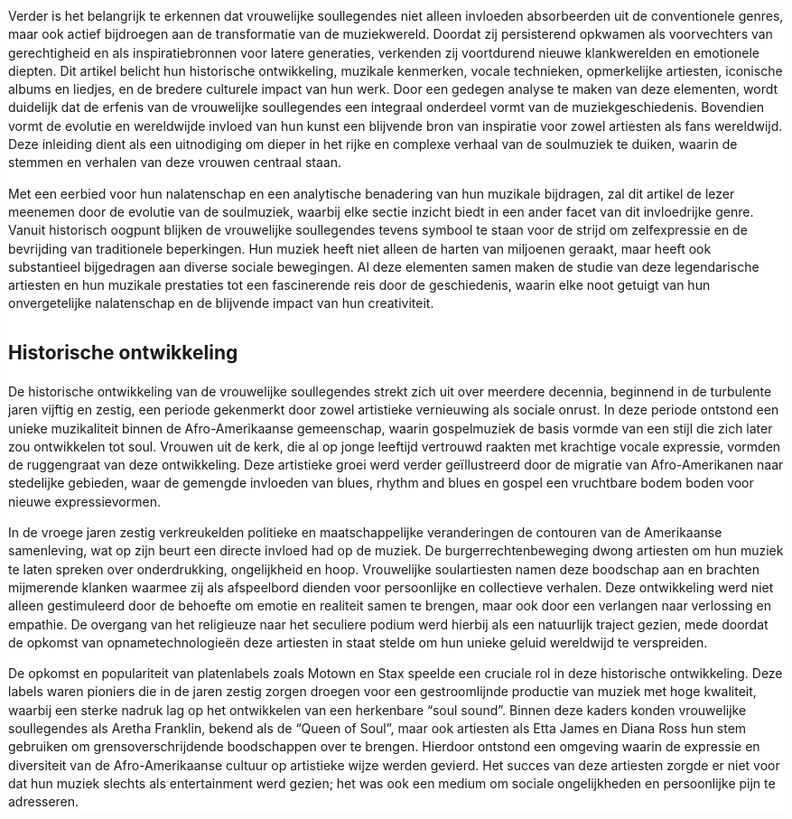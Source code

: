 Verder is het belangrijk te erkennen dat vrouwelijke soullegendes niet alleen invloeden absorbeerden uit de conventionele genres, maar ook actief bijdroegen aan de transformatie van de muziekwereld. Doordat zij persisterend opkwamen als voorvechters van gerechtigheid en als inspiratiebronnen voor latere generaties, verkenden zij voortdurend nieuwe klankwerelden en emotionele diepten. Dit artikel belicht hun historische ontwikkeling, muzikale kenmerken, vocale technieken, opmerkelijke artiesten, iconische albums en liedjes, en de bredere culturele impact van hun werk. Door een gedegen analyse te maken van deze elementen, wordt duidelijk dat de erfenis van de vrouwelijke soullegendes een integraal onderdeel vormt van de muziekgeschiedenis. Bovendien vormt de evolutie en wereldwijde invloed van hun kunst een blijvende bron van inspiratie voor zowel artiesten als fans wereldwijd. Deze inleiding dient als een uitnodiging om dieper in het rijke en complexe verhaal van de soulmuziek te duiken, waarin de stemmen en verhalen van deze vrouwen centraal staan.

Met een eerbied voor hun nalatenschap en een analytische benadering van hun muzikale bijdragen, zal dit artikel de lezer meenemen door de evolutie van de soulmuziek, waarbij elke sectie inzicht biedt in een ander facet van dit invloedrijke genre. Vanuit historisch oogpunt blijken de vrouwelijke soullegendes tevens symbool te staan voor de strijd om zelfexpressie en de bevrijding van traditionele beperkingen. Hun muziek heeft niet alleen de harten van miljoenen geraakt, maar heeft ook substantieel bijgedragen aan diverse sociale bewegingen. Al deze elementen samen maken de studie van deze legendarische artiesten en hun muzikale prestaties tot een fascinerende reis door de geschiedenis, waarin elke noot getuigt van hun onvergetelijke nalatenschap en de blijvende impact van hun creativiteit.


## Historische ontwikkeling

De historische ontwikkeling van de vrouwelijke soullegendes strekt zich uit over meerdere decennia, beginnend in de turbulente jaren vijftig en zestig, een periode gekenmerkt door zowel artistieke vernieuwing als sociale onrust. In deze periode ontstond een unieke muzikaliteit binnen de Afro-Amerikaanse gemeenschap, waarin gospelmuziek de basis vormde van een stijl die zich later zou ontwikkelen tot soul. Vrouwen uit de kerk, die al op jonge leeftijd vertrouwd raakten met krachtige vocale expressie, vormden de ruggengraat van deze ontwikkeling. Deze artistieke groei werd verder geïllustreerd door de migratie van Afro-Amerikanen naar stedelijke gebieden, waar de gemengde invloeden van blues, rhythm and blues en gospel een vruchtbare bodem boden voor nieuwe expressievormen.

In de vroege jaren zestig verkreukelden politieke en maatschappelijke veranderingen de contouren van de Amerikaanse samenleving, wat op zijn beurt een directe invloed had op de muziek. De burgerrechtenbeweging dwong artiesten om hun muziek te laten spreken over onderdrukking, ongelijkheid en hoop. Vrouwelijke soulartiesten namen deze boodschap aan en brachten mijmerende klanken waarmee zij als afspeelbord dienden voor persoonlijke en collectieve verhalen. Deze ontwikkeling werd niet alleen gestimuleerd door de behoefte om emotie en realiteit samen te brengen, maar ook door een verlangen naar verlossing en empathie. De overgang van het religieuze naar het seculiere podium werd hierbij als een natuurlijk traject gezien, mede doordat de opkomst van opnametechnologieën deze artiesten in staat stelde om hun unieke geluid wereldwijd te verspreiden.

De opkomst en populariteit van platenlabels zoals Motown en Stax speelde een cruciale rol in deze historische ontwikkeling. Deze labels waren pioniers die in de jaren zestig zorgen droegen voor een gestroomlijnde productie van muziek met hoge kwaliteit, waarbij een sterke nadruk lag op het ontwikkelen van een herkenbare “soul sound”. Binnen deze kaders konden vrouwelijke soullegendes als Aretha Franklin, bekend als de “Queen of Soul”, maar ook artiesten als Etta James en Diana Ross hun stem gebruiken om grensoverschrijdende boodschappen over te brengen. Hierdoor ontstond een omgeving waarin de expressie en diversiteit van de Afro-Amerikaanse cultuur op artistieke wijze werden gevierd. Het succes van deze artiesten zorgde er niet voor dat hun muziek slechts als entertainment werd gezien; het was ook een medium om sociale ongelijkheden en persoonlijke pijn te adresseren.
